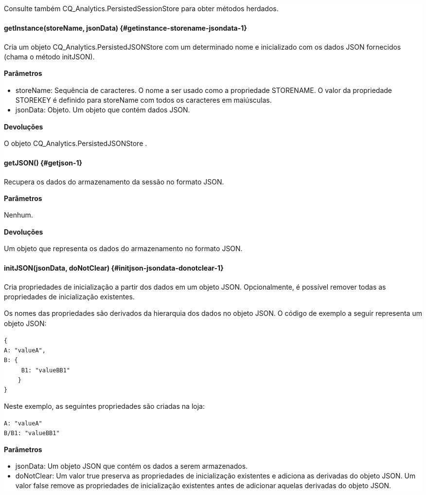 Consulte também CQ_Analytics.PersistedSessionStore para obter métodos herdados.

#### getInstance(storeName, jsonData) {#getinstance-storename-jsondata-1}

Cria um objeto CQ_Analytics.PersistedJSONStore com um determinado nome e inicializado com os dados JSON fornecidos (chama o método initJSON).

**Parâmetros**

* storeName: Sequência de caracteres. O nome a ser usado como a propriedade STORENAME. O valor da propriedade STOREKEY é definido para storeName com todos os caracteres em maiúsculas.
* jsonData: Objeto. Um objeto que contém dados JSON.

**Devoluções**

O objeto CQ_Analytics.PersistedJSONStore .

#### getJSON() {#getjson-1}

Recupera os dados do armazenamento da sessão no formato JSON.

**Parâmetros**

Nenhum.

**Devoluções**

Um objeto que representa os dados do armazenamento no formato JSON.

#### initJSON(jsonData, doNotClear) {#initjson-jsondata-donotclear-1}

Cria propriedades de inicialização a partir dos dados em um objeto JSON. Opcionalmente, é possível remover todas as propriedades de inicialização existentes.

Os nomes das propriedades são derivados da hierarquia dos dados no objeto JSON. O código de exemplo a seguir representa um objeto JSON:

```xml
{
A: "valueA",  
B: {
     B1: "valueBB1"
    }
}
```

Neste exemplo, as seguintes propriedades são criadas na loja:

```xml
A: "valueA" 
B/B1: "valueBB1"
```

**Parâmetros**

* jsonData: Um objeto JSON que contém os dados a serem armazenados.
* doNotClear: Um valor true preserva as propriedades de inicialização existentes e adiciona as derivadas do objeto JSON. Um valor false remove as propriedades de inicialização existentes antes de adicionar aquelas derivadas do objeto JSON.
